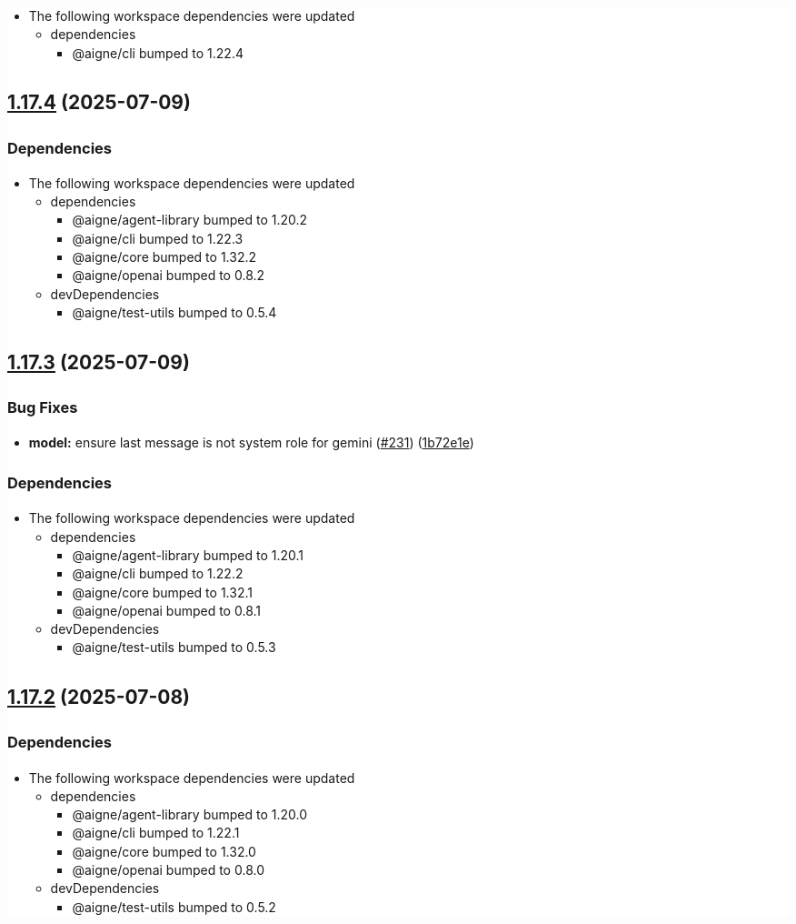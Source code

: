 * The following workspace dependencies were updated
  * dependencies
    * @aigne/cli bumped to 1.22.4

## [1.17.4](https://github.com/AIGNE-io/aigne-framework/compare/example-workflow-router-v1.17.3...example-workflow-router-v1.17.4) (2025-07-09)


### Dependencies

* The following workspace dependencies were updated
  * dependencies
    * @aigne/agent-library bumped to 1.20.2
    * @aigne/cli bumped to 1.22.3
    * @aigne/core bumped to 1.32.2
    * @aigne/openai bumped to 0.8.2
  * devDependencies
    * @aigne/test-utils bumped to 0.5.4

## [1.17.3](https://github.com/AIGNE-io/aigne-framework/compare/example-workflow-router-v1.17.2...example-workflow-router-v1.17.3) (2025-07-09)


### Bug Fixes

* **model:** ensure last message is not system role for gemini ([#231](https://github.com/AIGNE-io/aigne-framework/issues/231)) ([1b72e1e](https://github.com/AIGNE-io/aigne-framework/commit/1b72e1e6be98060aa32e68585142b2eea401d109))


### Dependencies

* The following workspace dependencies were updated
  * dependencies
    * @aigne/agent-library bumped to 1.20.1
    * @aigne/cli bumped to 1.22.2
    * @aigne/core bumped to 1.32.1
    * @aigne/openai bumped to 0.8.1
  * devDependencies
    * @aigne/test-utils bumped to 0.5.3

## [1.17.2](https://github.com/AIGNE-io/aigne-framework/compare/example-workflow-router-v1.17.1...example-workflow-router-v1.17.2) (2025-07-08)


### Dependencies

* The following workspace dependencies were updated
  * dependencies
    * @aigne/agent-library bumped to 1.20.0
    * @aigne/cli bumped to 1.22.1
    * @aigne/core bumped to 1.32.0
    * @aigne/openai bumped to 0.8.0
  * devDependencies
    * @aigne/test-utils bumped to 0.5.2
